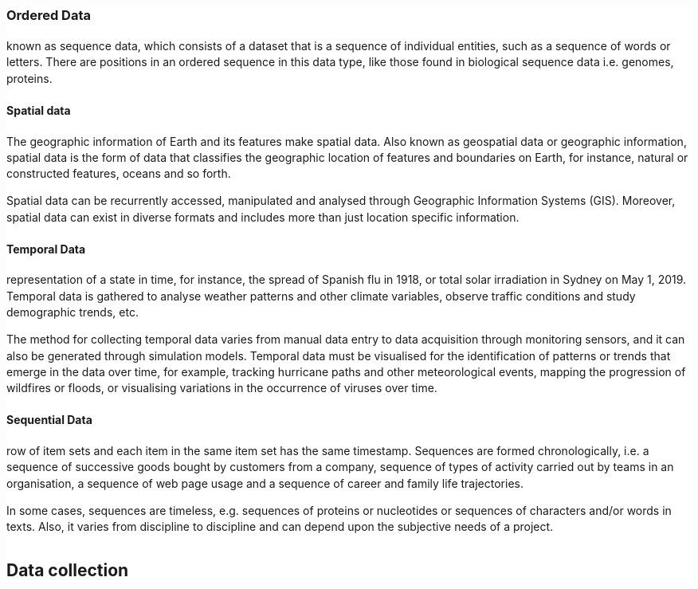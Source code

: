 ### Ordered Data

known as sequence data, which consists of a dataset that is a sequence of individual entities, such as a sequence of
words or letters. There are positions in an ordered sequence in this data type, like those found in biological sequence
data i.e. genomes, proteins.

#### Spatial data

The geographic information of Earth and its features make spatial data. Also known as geospatial data or geographic
information, spatial data is the form of data that classifies the geographic location of features and boundaries on
Earth, for instance, natural or constructed features, oceans and so forth.

Spatial data can be recurrently accessed, manipulated and analysed through Geographic Information Systems (GIS).
Moreover, spatial data can exist in diverse formats and includes more than just location specific information.

#### Temporal Data

representation of a state in time, for instance, the spread of Spanish flu in 1918, or total solar irradiation in Sydney
on May 1, 2019. Temporal data is gathered to analyse weather patterns and other climate variables, observe traffic
conditions and study demographic trends, etc.

The method for collecting temporal data varies from manual data entry to data acquisition through monitoring sensors,
and it can also be generated through simulation models. Temporal data must be visualised for the identification of
patterns or trends that emerge in the data over time, for example, tracking hurricane paths and other meteorological
events, mapping the progression of wildfires or floods, or visualising variations in the occurrence of viruses over
time.

#### Sequential Data

row of item sets and each item in the same item set has the same timestamp. Sequences are formed chronologically, i.e. a
sequence of successive goods bought by customers from a company, sequence of types of activity carried out by teams in
an organisation, a sequence of web page usage and a sequence of career and family life trajectories.

In some cases, sequences are timeless, e.g. sequences of proteins or nucleotides or sequences of characters and/or words
in texts. Also, it varies from discipline to discipline and can depend upon the subjective needs of a project.

## Data collection
